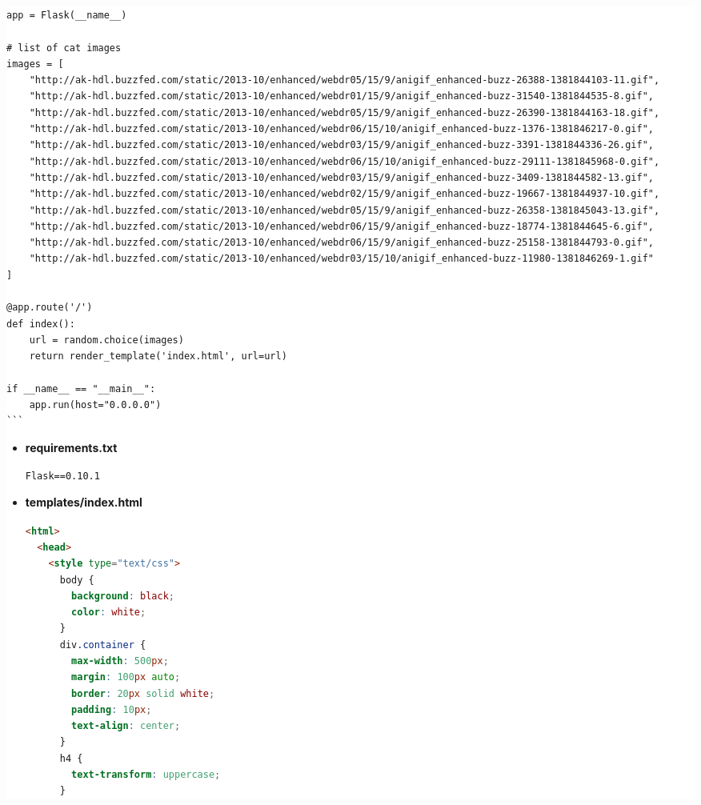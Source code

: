    app = Flask(__name__)
    
    # list of cat images
    images = [
        "http://ak-hdl.buzzfed.com/static/2013-10/enhanced/webdr05/15/9/anigif_enhanced-buzz-26388-1381844103-11.gif",
        "http://ak-hdl.buzzfed.com/static/2013-10/enhanced/webdr01/15/9/anigif_enhanced-buzz-31540-1381844535-8.gif",
        "http://ak-hdl.buzzfed.com/static/2013-10/enhanced/webdr05/15/9/anigif_enhanced-buzz-26390-1381844163-18.gif",
        "http://ak-hdl.buzzfed.com/static/2013-10/enhanced/webdr06/15/10/anigif_enhanced-buzz-1376-1381846217-0.gif",
        "http://ak-hdl.buzzfed.com/static/2013-10/enhanced/webdr03/15/9/anigif_enhanced-buzz-3391-1381844336-26.gif",
        "http://ak-hdl.buzzfed.com/static/2013-10/enhanced/webdr06/15/10/anigif_enhanced-buzz-29111-1381845968-0.gif",
        "http://ak-hdl.buzzfed.com/static/2013-10/enhanced/webdr03/15/9/anigif_enhanced-buzz-3409-1381844582-13.gif",
        "http://ak-hdl.buzzfed.com/static/2013-10/enhanced/webdr02/15/9/anigif_enhanced-buzz-19667-1381844937-10.gif",
        "http://ak-hdl.buzzfed.com/static/2013-10/enhanced/webdr05/15/9/anigif_enhanced-buzz-26358-1381845043-13.gif",
        "http://ak-hdl.buzzfed.com/static/2013-10/enhanced/webdr06/15/9/anigif_enhanced-buzz-18774-1381844645-6.gif",
        "http://ak-hdl.buzzfed.com/static/2013-10/enhanced/webdr06/15/9/anigif_enhanced-buzz-25158-1381844793-0.gif",
        "http://ak-hdl.buzzfed.com/static/2013-10/enhanced/webdr03/15/10/anigif_enhanced-buzz-11980-1381846269-1.gif"
    ]
    
    @app.route('/')
    def index():
        url = random.choice(images)
        return render_template('index.html', url=url)
    
    if __name__ == "__main__":
        app.run(host="0.0.0.0")
    ```

  * **requirements.txt**

    ```
    Flask==0.10.1
    ```

  * **templates/index.html**

    ```html
    <html>
      <head>
        <style type="text/css">
          body {
            background: black;
            color: white;
          }
          div.container {
            max-width: 500px;
            margin: 100px auto;
            border: 20px solid white;
            padding: 10px;
            text-align: center;
          }
          h4 {
            text-transform: uppercase;
          }